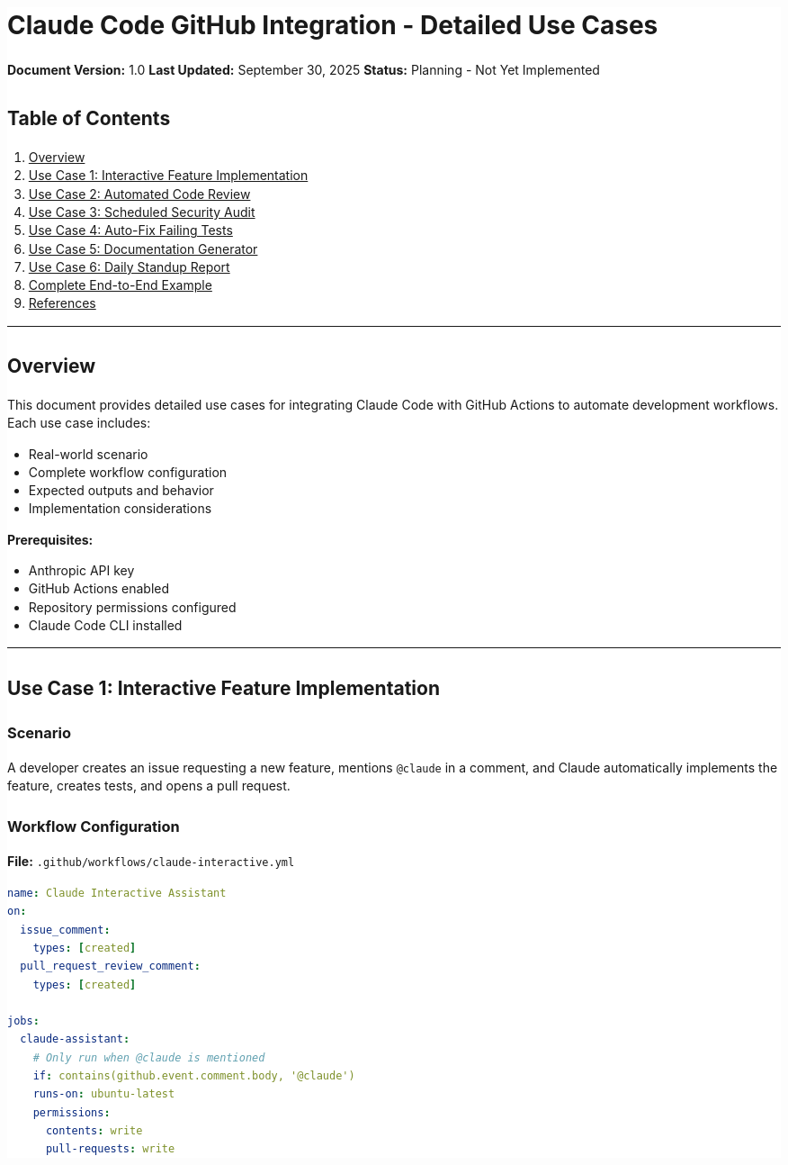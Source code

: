 # Claude Code GitHub Integration - Detailed Use Cases

**Document Version:** 1.0
**Last Updated:** September 30, 2025
**Status:** Planning - Not Yet Implemented

## Table of Contents
1. [Overview](#overview)
2. [Use Case 1: Interactive Feature Implementation](#use-case-1-interactive-feature-implementation)
3. [Use Case 2: Automated Code Review](#use-case-2-automated-code-review)
4. [Use Case 3: Scheduled Security Audit](#use-case-3-scheduled-security-audit)
5. [Use Case 4: Auto-Fix Failing Tests](#use-case-4-auto-fix-failing-tests)
6. [Use Case 5: Documentation Generator](#use-case-5-documentation-generator)
7. [Use Case 6: Daily Standup Report](#use-case-6-daily-standup-report)
8. [Complete End-to-End Example](#complete-end-to-end-example)
9. [References](#references)

---

## Overview

This document provides detailed use cases for integrating Claude Code with GitHub Actions to automate development workflows. Each use case includes:
- Real-world scenario
- Complete workflow configuration
- Expected outputs and behavior
- Implementation considerations

**Prerequisites:**
- Anthropic API key
- GitHub Actions enabled
- Repository permissions configured
- Claude Code CLI installed

---

## Use Case 1: Interactive Feature Implementation

### Scenario
A developer creates an issue requesting a new feature, mentions `@claude` in a comment, and Claude automatically implements the feature, creates tests, and opens a pull request.

### Workflow Configuration

**File:** `.github/workflows/claude-interactive.yml`

```yaml
name: Claude Interactive Assistant
on:
  issue_comment:
    types: [created]
  pull_request_review_comment:
    types: [created]

jobs:
  claude-assistant:
    # Only run when @claude is mentioned
    if: contains(github.event.comment.body, '@claude')
    runs-on: ubuntu-latest
    permissions:
      contents: write
      pull-requests: write
```